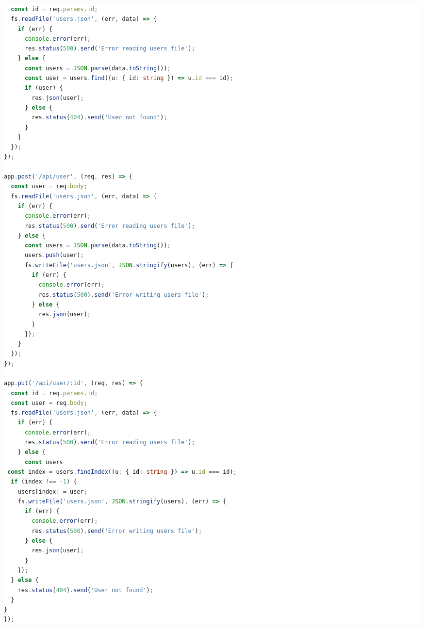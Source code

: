```typescript
  const id = req.params.id;
  fs.readFile('users.json', (err, data) => {
    if (err) {
      console.error(err);
      res.status(500).send('Error reading users file');
    } else {
      const users = JSON.parse(data.toString());
      const user = users.find((u: { id: string }) => u.id === id);
      if (user) {
        res.json(user);
      } else {
        res.status(404).send('User not found');
      }
    }
  });
});

app.post('/api/user', (req, res) => {
  const user = req.body;
  fs.readFile('users.json', (err, data) => {
    if (err) {
      console.error(err);
      res.status(500).send('Error reading users file');
    } else {
      const users = JSON.parse(data.toString());
      users.push(user);
      fs.writeFile('users.json', JSON.stringify(users), (err) => {
        if (err) {
          console.error(err);
          res.status(500).send('Error writing users file');
        } else {
          res.json(user);
        }
      });
    }
  });
});

app.put('/api/user/:id', (req, res) => {
  const id = req.params.id;
  const user = req.body;
  fs.readFile('users.json', (err, data) => {
    if (err) {
      console.error(err);
      res.status(500).send('Error reading users file');
    } else {
      const users
 const index = users.findIndex((u: { id: string }) => u.id === id);
  if (index !== -1) {
    users[index] = user;
    fs.writeFile('users.json', JSON.stringify(users), (err) => {
      if (err) {
        console.error(err);
        res.status(500).send('Error writing users file');
      } else {
        res.json(user);
      }
    });
  } else {
    res.status(404).send('User not found');
  }
}
});
```